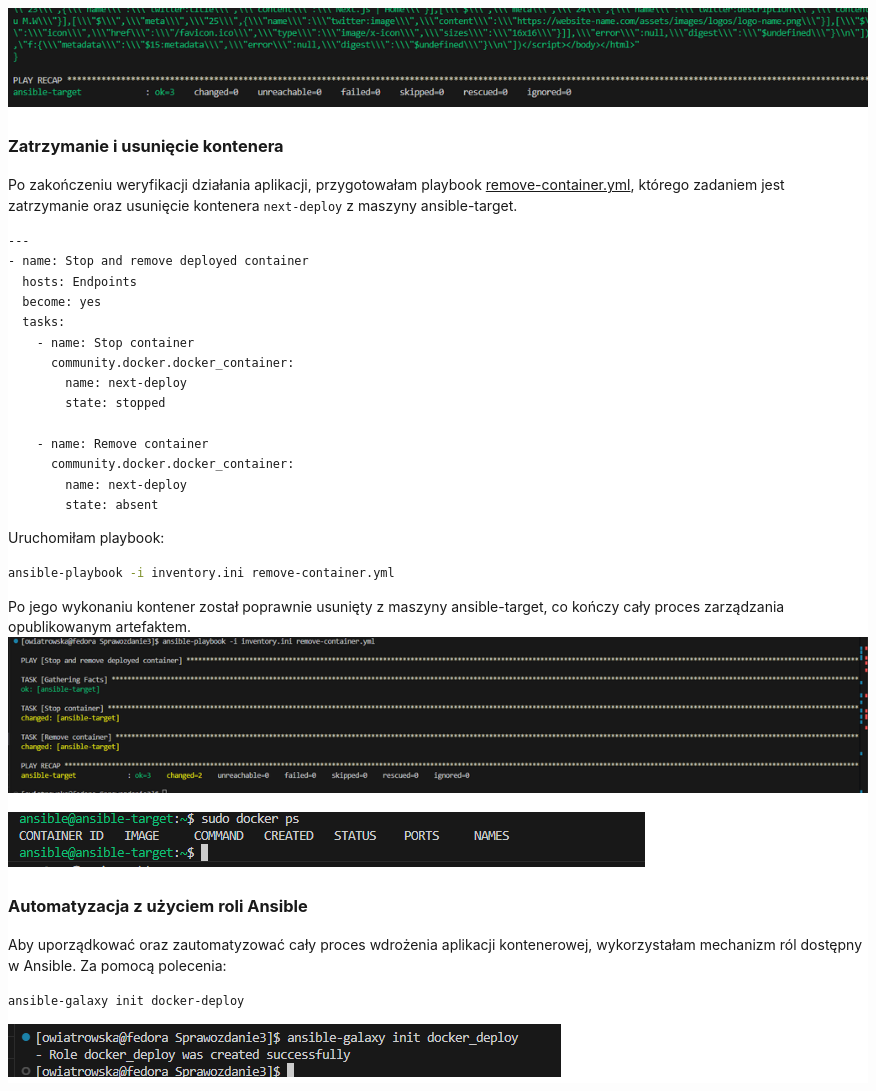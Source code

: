 ![alt title](lab8_ss/weryfiakcja_playbook_2.png)

### Zatrzymanie i usunięcie kontenera
Po zakończeniu weryfikacji działania aplikacji, przygotowałam playbook [remove-container.yml](remove-container.yml), którego zadaniem jest zatrzymanie oraz usunięcie kontenera `next-deploy` z maszyny ansible-target.

```bash
---
- name: Stop and remove deployed container
  hosts: Endpoints
  become: yes
  tasks:
    - name: Stop container
      community.docker.docker_container:
        name: next-deploy
        state: stopped

    - name: Remove container
      community.docker.docker_container:
        name: next-deploy
        state: absent
```
Uruchomiłam playbook:
```bash
ansible-playbook -i inventory.ini remove-container.yml
```
Po jego wykonaniu kontener został poprawnie usunięty z maszyny ansible-target, co kończy cały proces zarządzania opublikowanym artefaktem.
![alt title](lab8_ss/remove_playbook.png)

![alt title](lab8_ss/ansible_target_usuniety_kontener.png)

### Automatyzacja z użyciem roli Ansible
Aby uporządkować oraz zautomatyzować cały proces wdrożenia aplikacji kontenerowej, wykorzystałam mechanizm ról dostępny w Ansible.
Za pomocą polecenia:
```bash
ansible-galaxy init docker-deploy
```
![alt title](lab8_ss/utworzenie_roli.png)

